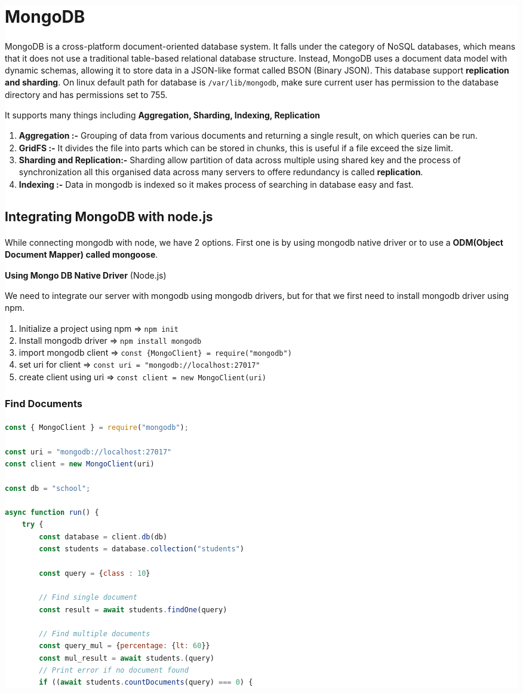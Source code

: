 # MongoDB

MongoDB is a cross-platform document-oriented database system. It falls under the category of NoSQL databases, which means that it does not use a traditional table-based relational database structure. Instead, MongoDB uses a document data model with dynamic schemas, allowing it to store data in a JSON-like format called BSON (Binary JSON). This database support **replication and sharding**. On linux default path for database is `/var/lib/mongodb`, make sure current user has permission to the database directory and has permissions set to 755. 



It supports many things including **Aggregation, Sharding, Indexing, Replication** 

1. **Aggregation :-** Grouping of data from various documents and returning a single result, on which queries can be run.
2. **GridFS :-** It divides the file into parts which can be stored in chunks, this is useful if a file exceed the size limit.
3. **Sharding and Replication:-** Sharding allow partition of data across multiple using shared key and the process of synchronization all this organised data across many servers to offere redundancy is called **replication**.
4. **Indexing :-** Data in mongodb is indexed so it makes process of searching in database easy and fast.



## Integrating MongoDB with node.js

While connecting mongodb with node, we have 2 options. First one is by using mongodb native driver or to use a **ODM(Object Document Mapper) called mongoose**.

**Using Mongo DB Native Driver** (Node.js)

We need to integrate our server with mongodb using mongodb drivers, but for that we first need to install mongodb driver using npm.

1. Initialize a project using npm => `npm init`
2. Install mongodb driver => `npm install mongodb`
3. import mongodb client => `const {MongoClient} = require("mongodb")`
4. set uri for client => `const uri = "mongodb://localhost:27017"`
5. create client using uri => `const client = new MongoClient(uri)`



### Find Documents

```javascript
const { MongoClient } = require("mongodb");

const uri = "mongodb://localhost:27017"
const client = new MongoClient(uri)

const db = "school";

async function run() {
    try {
    	const database = client.db(db)
    	const students = database.collection("students")
    	
        const query = {class : 10}
        
        // Find single document
        const result = await students.findOne(query)
        
        // Find multiple documents
        const query_mul = {percentage: {lt: 60}}
        const mul_result = await students.(query)
        // Print error if no document found
        if ((await students.countDocuments(query) === 0) {
```